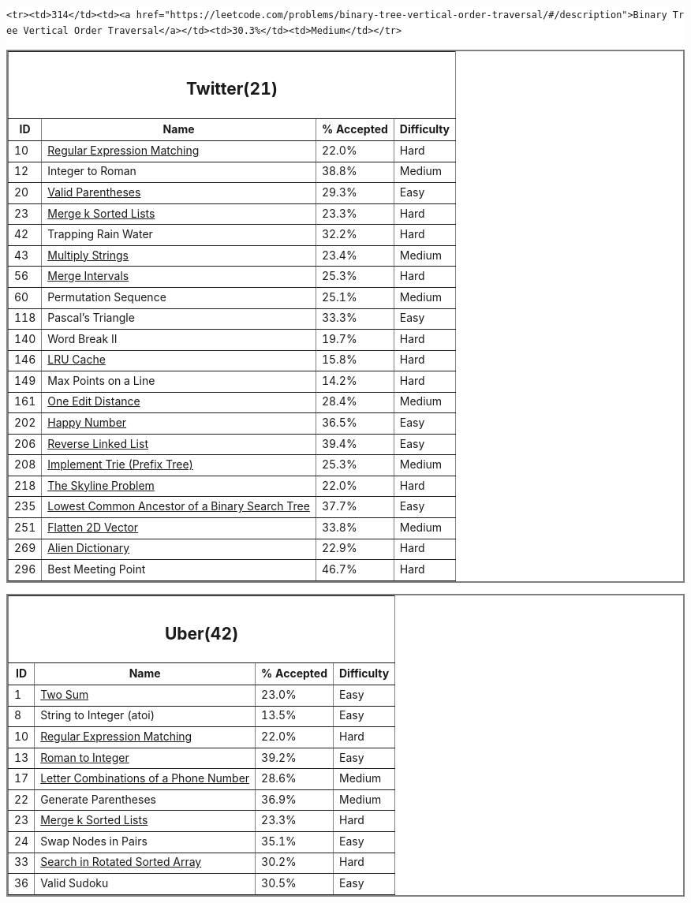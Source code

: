     <tr><td>314</td><td><a href="https://leetcode.com/problems/binary-tree-vertical-order-traversal/#/description">Binary Tree Vertical Order Traversal</a></td><td>30.3%</td><td>Medium</td></tr>
</table>

<table border=2 bordercolor=grey>
    <tr><th colspan="4"><h2>Twitter(21)</h2></th></tr>
    <tr><th>ID</th><th>Name</th><th>% Accepted</th><th>Difficulty</th></tr>
    <tr><td>10</td><td><a href="https://leetcode.com/problems/regular-expression-matching/#/description">Regular Expression Matching</a></td><td>22.0%</td><td>Hard</td></tr>
    <tr><td>12</td><td>Integer to Roman</td><td>38.8%</td><td>Medium</td></tr>
    <tr><td>20</td><td><a href="https://leetcode.com/problems/valid-parentheses/#/description">Valid Parentheses</a></td><td>29.3%</td><td>Easy</td></tr>
    <tr><td>23</td><td><a href="https://leetcode.com/problems/merge-k-sorted-lists/#/description">Merge k Sorted Lists</a></td><td>23.3%</td><td>Hard</td></tr>
    <tr><td>42</td><td>Trapping Rain Water</td><td>32.2%</td><td>Hard</td></tr>
    <tr><td>43</td><td><a href="https://leetcode.com/problems/multiply-strings/#/description">Multiply Strings</a></td><td>23.4%</td><td>Medium</td></tr>
    <tr><td>56</td><td><a href="https://leetcode.com/problems/merge-intervals/#/description">Merge Intervals</a></td><td>25.3%</td><td>Hard</td></tr>
    <tr><td>60</td><td>Permutation Sequence</td><td>25.1%</td><td>Medium</td></tr>
    <tr><td>118</td><td>Pascal’s Triangle</td><td>33.3%</td><td>Easy</td></tr>
    <tr><td>140</td><td>Word Break II</td><td>19.7%</td><td>Hard</td></tr>
    <tr><td>146</td><td><a href="https://leetcode.com/problems/lru-cache/#/description">LRU Cache</a></td><td>15.8%</td><td>Hard</td></tr>
    <tr><td>149</td><td>Max Points on a Line</td><td>14.2%</td><td>Hard</td></tr>
    <tr><td>161</td><td><a href="https://leetcode.com/problems/one-edit-distance/#/description">One Edit Distance</a></td><td>28.4%</td><td>Medium</td></tr>
    <tr><td>202</td><td><a href="https://leetcode.com/problems/happy-number/#/description">Happy Number</a></td><td>36.5%</td><td>Easy</td></tr>
    <tr><td>206</td><td><a href="https://leetcode.com/problems/reverse-linked-list/#/description">Reverse Linked List</a></a></td><td>39.4%</td><td>Easy</td></tr>
    <tr><td>208</td><td><a href="https://leetcode.com/problems/implement-trie-prefix-tree/#/description">Implement Trie (Prefix Tree)</a></td><td>25.3%</td><td>Medium</td></tr>
    <tr><td>218</td><td><a href="https://leetcode.com/problems/the-skyline-problem/#/description">The Skyline Problem</a></td><td>22.0%</td><td>Hard</td></tr>
    <tr><td>235</td><td><a href="https://leetcode.com/problems/lowest-common-ancestor-of-a-binary-search-tree/#/description">Lowest Common Ancestor of a Binary Search Tree</a></td><td>37.7%</td><td>Easy</td></tr>
    <tr><td>251</td><td><a href="https://leetcode.com/problems/flatten-2d-vector/#/description">Flatten 2D Vector</a></td><td>33.8%</td><td>Medium</td></tr>
    <tr><td>269</td><td><a href="https://leetcode.com/problems/alien-dictionary/#/description">Alien Dictionary</a></td><td>22.9%</td><td>Hard</td></tr>
    <tr><td>296</td><td>Best Meeting Point</td><td>46.7%</td><td>Hard</td></tr>
</table>

<table border=2 bordercolor=grey>
    <tr><th colspan="4"><h2>Uber(42)</h2></th></tr>
    <tr><th>ID</th><th>Name</th><th>% Accepted</th><th>Difficulty</th></tr>   
    <tr><td>1</td><td><a href="https://leetcode.com/problems/two-sum/#/description">Two Sum</a></td><td>23.0%</td><td>Easy</td></tr>
    <tr><td>8</td><td>String to Integer (atoi)</td><td>13.5%</td><td>Easy</td></tr>
    <tr><td>10</td><td><a href="https://leetcode.com/problems/regular-expression-matching/#/description">Regular Expression Matching</a></td><td>22.0%</td><td>Hard</td></tr>
    <tr><td>13</td><td><a href="https://leetcode.com/problems/roman-to-integer/#/description">Roman to Integer</a></td><td>39.2%</td><td>Easy</td></tr>
    <tr><td>17</td><td><a href="https://leetcode.com/problems/letter-combinations-of-a-phone-number/#/description">Letter Combinations of a Phone Number</a></td><td>28.6%</td><td>Medium</td></tr>
    <tr><td>22</td><td>Generate Parentheses</td><td>36.9%</td><td>Medium</td></tr>
    <tr><td>23</td><td><a href="https://leetcode.com/problems/merge-k-sorted-lists/#/description">Merge k Sorted Lists</a></td><td>23.3%</td><td>Hard</td></tr>
    <tr><td>24</td><td>Swap Nodes in Pairs</td><td>35.1%</td><td>Easy</td></tr>
    <tr><td>33</td><td><a href="https://leetcode.com/problems/search-in-rotated-sorted-array/#/description">Search in Rotated Sorted Array</a></td><td>30.2%</td><td>Hard</td></tr>
    <tr><td>36</td><td>Valid Sudoku</td><td>30.5%</td><td>Easy</td></tr>
